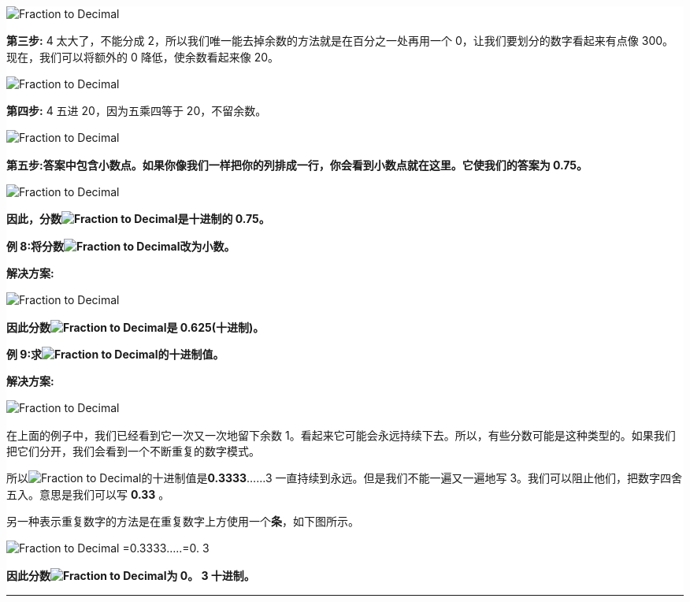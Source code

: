 ![Fraction to Decimal](../Images/dd58103833066d320b96e7e10b605df2.png)

**第三步:** 4 太大了，不能分成 2，所以我们唯一能去掉余数的方法就是在百分之一处再用一个 0，让我们要划分的数字看起来有点像 300。现在，我们可以将额外的 0 降低，使余数看起来像 20。

![Fraction to Decimal](../Images/8561e02dc99aa9ec5c1cd86cbe22c4cc.png)

**第四步:** 4 五进 20，因为五乘四等于 20，不留余数。

![Fraction to Decimal](../Images/570d8b8dc832fa072774208ae66d84e9.png)

**第五步:**答案中包含小数点。如果你像我们一样把你的列排成一行，你会看到小数点就在这里。它使我们的答案**为 0.75。**

![Fraction to Decimal](../Images/c70eab8e01ca585a693b5e80c5898468.png)

**因此，分数![Fraction to Decimal](../Images/6c6a4ff673d3406b264999d75abfdfbd.png)是十进制的 0.75。**

**例 8:将分数![Fraction to Decimal](../Images/0d8a4c14e03d4ec300c70ff6d56903db.png)改为小数。**

**解决方案:**

![Fraction to Decimal](../Images/018ba43794f9b6d8e01e55699518b5b0.png)

**因此分数![Fraction to Decimal](../Images/0d8a4c14e03d4ec300c70ff6d56903db.png)是 0.625(十进制)。**

**例 9:求![Fraction to Decimal](../Images/1607c4824e9b7bd92a94d8c6884ac910.png)的十进制值。**

**解决方案:**

![Fraction to Decimal](../Images/ee31730cb1e967b4c72634fb72ae5585.png)

在上面的例子中，我们已经看到它一次又一次地留下余数 1。看起来它可能会永远持续下去。所以，有些分数可能是这种类型的。如果我们把它们分开，我们会看到一个不断重复的数字模式。

所以![Fraction to Decimal](../Images/1607c4824e9b7bd92a94d8c6884ac910.png)的十进制值是**0.3333**……3 一直持续到永远。但是我们不能一遍又一遍地写 3。我们可以阻止他们，把数字四舍五入。意思是我们可以写 **0.33** 。

另一种表示重复数字的方法是在重复数字上方使用一个**条**，如下图所示。

![Fraction to Decimal](../Images/1607c4824e9b7bd92a94d8c6884ac910.png) =0.3333…..=0. 3

**因此分数![Fraction to Decimal](../Images/1607c4824e9b7bd92a94d8c6884ac910.png)为 0。 3 十进制。**

* * *